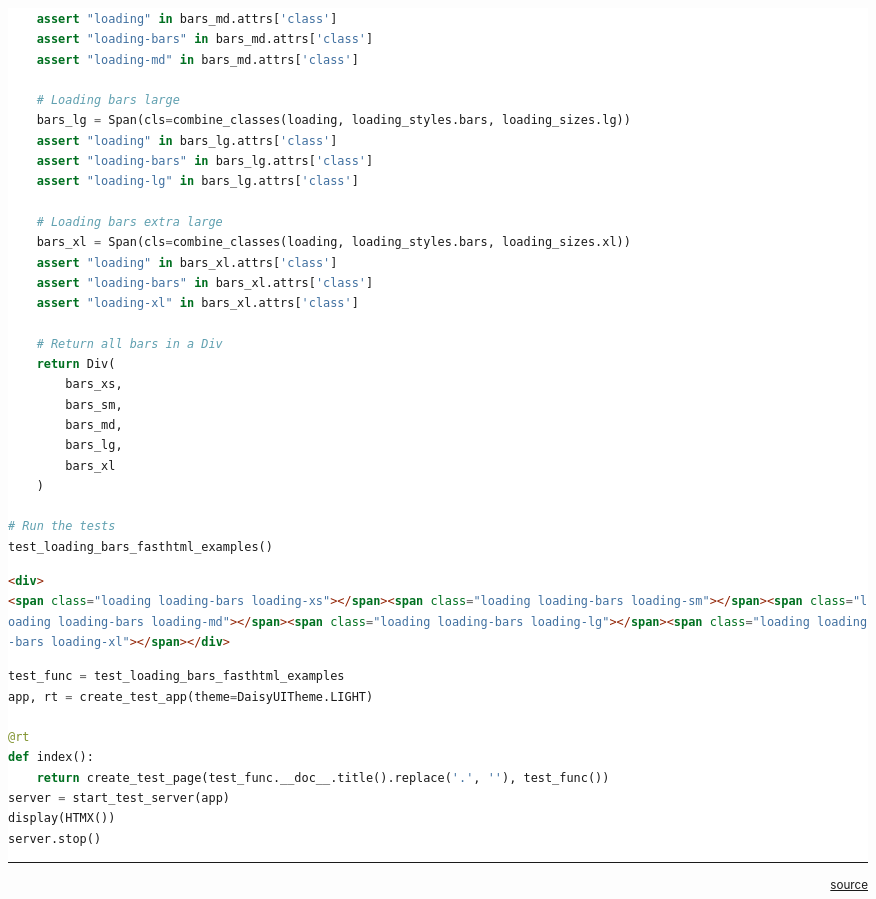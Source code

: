 ``` python
    assert "loading" in bars_md.attrs['class']
    assert "loading-bars" in bars_md.attrs['class']
    assert "loading-md" in bars_md.attrs['class']
    
    # Loading bars large
    bars_lg = Span(cls=combine_classes(loading, loading_styles.bars, loading_sizes.lg))
    assert "loading" in bars_lg.attrs['class']
    assert "loading-bars" in bars_lg.attrs['class']
    assert "loading-lg" in bars_lg.attrs['class']
    
    # Loading bars extra large
    bars_xl = Span(cls=combine_classes(loading, loading_styles.bars, loading_sizes.xl))
    assert "loading" in bars_xl.attrs['class']
    assert "loading-bars" in bars_xl.attrs['class']
    assert "loading-xl" in bars_xl.attrs['class']
    
    # Return all bars in a Div
    return Div(
        bars_xs,
        bars_sm,
        bars_md,
        bars_lg,
        bars_xl
    )

# Run the tests
test_loading_bars_fasthtml_examples()
```

</details>

``` html
<div>
<span class="loading loading-bars loading-xs"></span><span class="loading loading-bars loading-sm"></span><span class="loading loading-bars loading-md"></span><span class="loading loading-bars loading-lg"></span><span class="loading loading-bars loading-xl"></span></div>
```

``` python
test_func = test_loading_bars_fasthtml_examples
app, rt = create_test_app(theme=DaisyUITheme.LIGHT)

@rt
def index():
    return create_test_page(test_func.__doc__.title().replace('.', ''), test_func())
server = start_test_server(app)
display(HTMX())
server.stop()
```

------------------------------------------------------------------------

<a
href="https://github.com/cj-mills/cjm-fasthtml-daisyui/blob/main/cjm_fasthtml_daisyui/components/feedback/loading.py#L328"
target="_blank" style="float:right; font-size:smaller">source</a>
